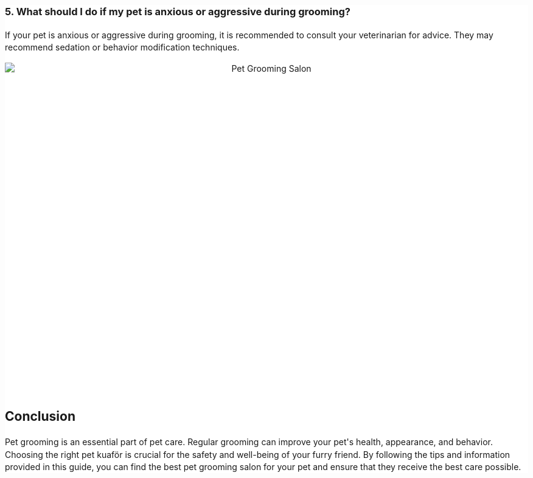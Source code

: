 <h3>5. What should I do if my pet is anxious or aggressive during grooming?</h3>

<p>If your pet is anxious or aggressive during grooming, it is recommended to consult your veterinarian for advice. They may recommend sedation or behavior modification techniques.</p>

<center>
	<img src="https://tse1.mm.bing.net/th?q=Pet%20Grooming%20Salon&w=800&h=500&c=1&rs=1" alt="Pet Grooming Salon" width="800" height="500" style="display: block; width: 100%; height: auto">
</center>

<h2>Conclusion</h2>

<p>Pet grooming is an essential part of pet care. Regular grooming can improve your pet's health, appearance, and behavior. Choosing the right pet kuaför is crucial for the safety and well-being of your furry friend. By following the tips and information provided in this guide, you can find the best pet grooming salon for your pet and ensure that they receive the best care possible.</p>